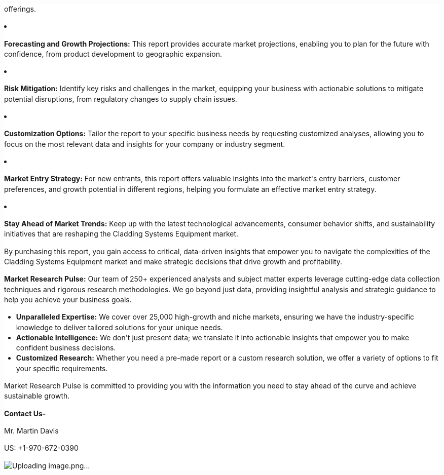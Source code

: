 offerings.</p></li><li><p><strong>Forecasting and Growth Projections:</strong> This report provides accurate market projections, enabling you to plan for the future with confidence, from product development to geographic expansion.</p></li><li><p><strong>Risk Mitigation:</strong> Identify key risks and challenges in the market, equipping your business with actionable solutions to mitigate potential disruptions, from regulatory changes to supply chain issues.</p></li><li><p><strong>Customization Options:</strong> Tailor the report to your specific business needs by requesting customized analyses, allowing you to focus on the most relevant data and insights for your company or industry segment.</p></li><li><p><strong>Market Entry Strategy:</strong> For new entrants, this report offers valuable insights into the market's entry barriers, customer preferences, and growth potential in different regions, helping you formulate an effective market entry strategy.</p></li><li><p><strong>Stay Ahead of Market Trends:</strong> Keep up with the latest technological advancements, consumer behavior shifts, and sustainability initiatives that are reshaping the Cladding Systems Equipment market.</p></li></ol><p>By purchasing this report, you gain access to critical, data-driven insights that empower you to navigate the complexities of the Cladding Systems Equipment market and make strategic decisions that drive growth and profitability.</p><p><strong>Market Research Pulse:</strong>&nbsp;Our team of 250+ experienced analysts and subject matter experts leverage cutting-edge data collection techniques and rigorous research methodologies. We go beyond just data, providing insightful analysis and strategic guidance to help you achieve your business goals.</p><ul><li><strong>Unparalleled Expertise:</strong>&nbsp;We cover over 25,000 high-growth and niche markets, ensuring we have the industry-specific knowledge to deliver tailored solutions for your unique needs.</li><li><strong>Actionable Intelligence:</strong>&nbsp;We don't just present data; we translate it into actionable insights that empower you to make confident business decisions.</li><li><strong>Customized Research:</strong>&nbsp;Whether you need a pre-made report or a custom research solution, we offer a variety of options to fit your specific requirements.</li></ul><p>Market Research Pulse is committed to providing you with the information you need to stay ahead of the curve and achieve sustainable growth.</p><p><strong>Contact Us-</strong></p><p>Mr. Martin Davis</p><p>US: +1-970-672-0390</p>
![Uploading image.png…]()
